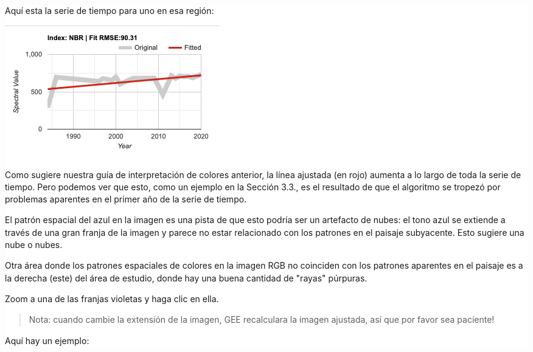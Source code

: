 

Aquí esta la serie de tiempo para uno en esa región: 

![rgb_pixel_bluezone](./figures/rgb_pixel_bluezone.png)

Como sugiere nuestra guía de interpretación de colores anterior, la línea ajustada (en rojo) aumenta a lo largo de toda la serie de tiempo. Pero podemos ver que esto, como un ejemplo en la Sección 3.3., es el resultado de que el algoritmo se tropezó por problemas aparentes en el primer año de la serie de tiempo.

El patrón espacial del azul en la imagen es una pista de que esto podría ser un artefacto de nubes: el tono azul se extiende a través de una gran franja de la imagen y parece no estar relacionado con los patrones en el paisaje subyacente. Esto sugiere una nube o nubes.

Otra área donde los patrones espaciales de colores en la imagen RGB no coinciden con los patrones aparentes en el paisaje es a la derecha (este) del área de estudio, donde hay una buena cantidad de "rayas" púrpuras.

Zoom a una de las franjas violetas y haga clic en ella.

> Nota:  cuando cambie la extensión de la imagen, GEE recalculara la imagen ajustada, así que por favor sea paciente! 

Aquí hay un ejemplo: 
